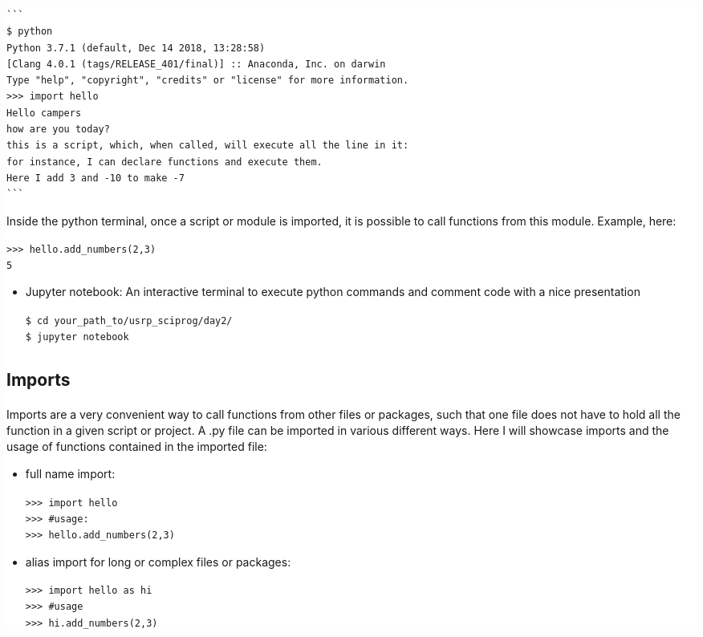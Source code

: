     ```
    $ python
    Python 3.7.1 (default, Dec 14 2018, 13:28:58) 
    [Clang 4.0.1 (tags/RELEASE_401/final)] :: Anaconda, Inc. on darwin
    Type "help", "copyright", "credits" or "license" for more information.
    >>> import hello
    Hello campers 
    how are you today?
    this is a script, which, when called, will execute all the line in it:
    for instance, I can declare functions and execute them. 
    Here I add 3 and -10 to make -7
    ```
  

Inside the python terminal, once a script or module is imported, it is possible to call functions from this module. 
Example, here:


    >>> hello.add_numbers(2,3)
    5


* Jupyter notebook: 
An interactive terminal to execute python commands and comment code with a nice presentation

    ```
    $ cd your_path_to/usrp_sciprog/day2/
    $ jupyter notebook
    ```
  

## Imports
Imports are a very convenient way to call functions from other files or packages, such that one file does not have to 
hold all the function in a given script or project.
A .py file can be imported in various different ways. Here I will showcase imports and the usage of functions contained 
in the imported file:

* full name import:
  
    ```
    >>> import hello
    >>> #usage:
    >>> hello.add_numbers(2,3)
    ```

* alias import for long or complex files or packages:

    ```
    >>> import hello as hi
    >>> #usage
    >>> hi.add_numbers(2,3)
    ```
